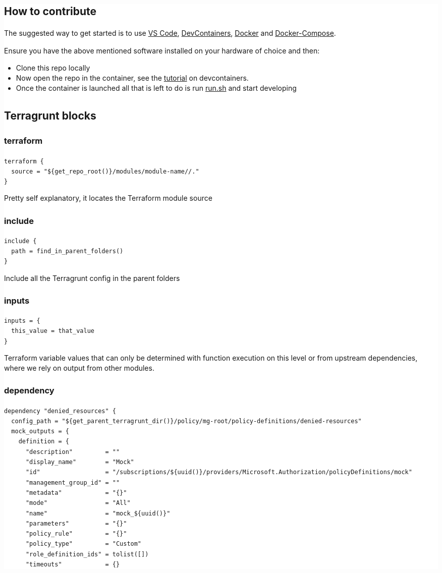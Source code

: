 ## How to contribute

The suggested way to get started is to use [VS Code](https://code.visualstudio.com/), [DevContainers](https://marketplace.visualstudio.com/items?itemName=ms-vscode-remote.remote-containers),
[Docker](https://www.docker.com/) and [Docker-Compose](https://docs.docker.com/compose/).

Ensure you have the above mentioned software installed on your hardware of choice and then:

- Clone this repo locally
- Now open the repo in the container, see the [tutorial](https://code.visualstudio.com/docs/devcontainers/tutorial) on devcontainers.
- Once the container is launched all that is left to do is run [run.sh](./run.sh) and start developing

## Terragrunt blocks

### terraform

```hcl
terraform {
  source = "${get_repo_root()}/modules/module-name//."
}
```

Pretty self explanatory, it locates the Terraform module source

### include

```hcl
include {
  path = find_in_parent_folders()
}
```

Include all the Terragrunt config in the parent folders

### inputs

```hcl
inputs = {
  this_value = that_value
}
```

Terraform variable values that can only be determined with function execution on this level or from upstream dependencies, where we rely on output from other modules.

### dependency

```hcl
dependency "denied_resources" {
  config_path = "${get_parent_terragrunt_dir()}/policy/mg-root/policy-definitions/denied-resources"
  mock_outputs = {
    definition = {
      "description"         = ""
      "display_name"        = "Mock"
      "id"                  = "/subscriptions/${uuid()}/providers/Microsoft.Authorization/policyDefinitions/mock"
      "management_group_id" = ""
      "metadata"            = "{}"
      "mode"                = "All"
      "name"                = "mock_${uuid()}"
      "parameters"          = "{}"
      "policy_rule"         = "{}"
      "policy_type"         = "Custom"
      "role_definition_ids" = tolist([])
      "timeouts"            = {}
```